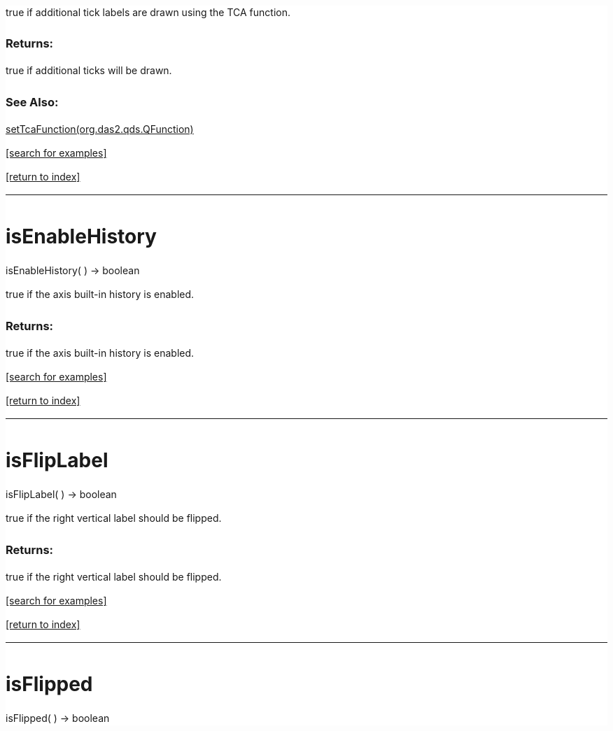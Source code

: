 true if additional tick labels are drawn using the TCA function.

### Returns:
true if additional ticks will be drawn.
### See Also:
<a href='#setTcaFunction'>setTcaFunction(org.das2.qds.QFunction)</a> <br>

<a href="https://github.com/autoplot/dev/search?q=isDrawTca&unscoped_q=isDrawTca">[search for examples]</a>

<a href="https://github.com/autoplot/documentation/blob/master/javadoc/index-all.md">[return to index]</a>

***
<a name="isEnableHistory"></a>
# isEnableHistory
isEnableHistory(  ) &rarr; boolean

true if the axis built-in history is enabled.

### Returns:
true if the axis built-in history is enabled.

<a href="https://github.com/autoplot/dev/search?q=isEnableHistory&unscoped_q=isEnableHistory">[search for examples]</a>

<a href="https://github.com/autoplot/documentation/blob/master/javadoc/index-all.md">[return to index]</a>

***
<a name="isFlipLabel"></a>
# isFlipLabel
isFlipLabel(  ) &rarr; boolean

true if the right vertical label should be flipped.

### Returns:
true if the right vertical label should be flipped.

<a href="https://github.com/autoplot/dev/search?q=isFlipLabel&unscoped_q=isFlipLabel">[search for examples]</a>

<a href="https://github.com/autoplot/documentation/blob/master/javadoc/index-all.md">[return to index]</a>

***
<a name="isFlipped"></a>
# isFlipped
isFlipped(  ) &rarr; boolean
